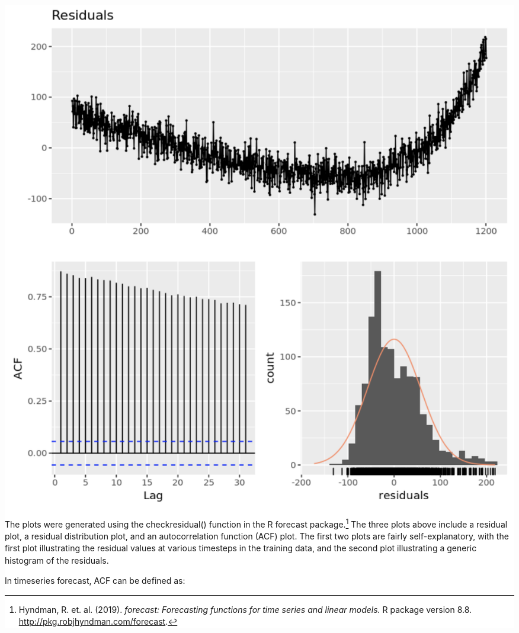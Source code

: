 ![ModelFits](https://raw.githubusercontent.com/jtutmaher/jtutmaher.github.io/master/_screenshots/residual_plots_fit1.png?)

The plots were generated using the checkresidual() function in the R forecast package.[^14] The three plots above include a residual plot, a residual distribution plot, and an autocorrelation function (ACF) plot. The first two plots are fairly self-explanatory, with the first plot illustrating the residual values at various timesteps in the training data, and the second plot illustrating a generic histogram of the residuals. 

In timeseries forecast, ACF can be defined as:


[^bignote]: For example, in physics, it is known that force is proportional to mass via the object's acceleration ($F=ma$). However, if one measures an object's force at various accelerations, the resulting output will *not* be perfectly linearly (although it should be very close). This is due to random error, such as fluctuations in air pressure or friction, which are ultimately difficult to control and quantify.
[^bignote2]: For example, the statement: "within 95% confidence the infectious disease will spread to between 450 and 550 individuals at timestep 6.1," is preferable over "the infections disease will spread to 500 individuals at timestep 6.1." The former statement communicates a level of confidence and significance, whereas the latter statement is vague - and ultimately incorrect given the known residual (and subsequently forecast) error.
[^1]: Zaworski, R. *Data Augmentation Techniques and Pitfalls for Small Datasets*. Snow Dog. Accessed on August 12, 2019. https://snow.dog/blog/data-augmentation-for-small-datasets
[^2]: Weisstein, E. *Central Limit Theorem*. From MathWorld - A Wolfram Web Resrouce. Accessed August 12, 2019. http://mathworld.wolfram.com/CentralLimitTheorem.html
[^3]: Yau, C. *R Tutorial with Baysian Statistics Using OpenBUGS (Moments)*. http://www.r-tutor.com/elementary-statistics/numerical-measures/moment. Accessed on August 12, 2019. 
[^4]:  Weisstein, E. *Central Moment*. From MathWorld - A Wolfram Web Resrouce. Accessed August 12, 2019. http://mathworld.wolfram.com/CentralMoment.html
[^5]: Brown, S. *Measures of Shape: Skewness and Kurtosis*. revised April 2011. Oak Road Systems. Accessed August 12, 2019. http://web.ipac.caltech.edu/staff/fmasci/home/astro_refs/SkewStatSignif.pdf
[^6]: Yau, C. *R Tutorial with Baysian Statistics Using OpenBUGS (Skewness)*. http://www.r-tutor.com/elementary-statistics/numerical_measures/skewness. Accessed on August 12, 2019. 
[^7]: Azzalini, A. (2019). *The Rpackages sn: The Skew-Normal and Related Distributions Such as the Skew-t* (version 1.5.4). http://azzalini.stat.unipd.it/SN.  
[^8]: Yau, C. *R Tutorial with Baysian Statistics Using OpenBUGS (Kurtosis)*. http://www.r-tutor.com/elementary-statistics/numerical-measures/kurtosis. Accessed on August 12, 2019. 
[^9]: Jones, M.C., Pewsey, A. *Sinh-arcsinh distributions*. Biometrika. Volume 96, Issue 4. December 2009. p 761-780. https://academic.oup.com/biomet/article-abstract/96/4/761/220523.
[^10]: D'Agostino, R. Belanger, A., D'Agostina, R. Jr. *A Suggestion for Using Powerful and Informative Tests of Normality*. The American Statistician. Vol. 44. No. 4. November, 1990. p 316-322. 
[^11]: Hyndman, R.J., & Athanasopoulos, G. (2018) *Forecasting: principles and practice*, 2nd edition, OTexts: Melbourne, Australia. OTexts.com/fpp2. Accessed on August 12, 2019.
[^12]: Hu, Y. et. al. *On the Poisson approximation for photon distributions for faint lasers*. Physics Letters A. Volume 367, Issue 3. July 2007. p. 173-176.
[^13]: Bailey, D. *Not Normal: the uncertainties of scientific measurements*. Dec. 2016. arXiv:1612.00778. 
[^14]: Hyndman, R. et. al. (2019). **forecast: Forecasting functions for time series and linear models*.* R package version 8.8. http://pkg.robjhyndman.com/forecast.
[^15]: Barker, L., Shaw, K. *Best (but of t-forgotten) practices: checking assumptions concerning regression residuals.* American Journal of Clinical Nutrition. Sept. 2015. 102(3). p. 533-539. 